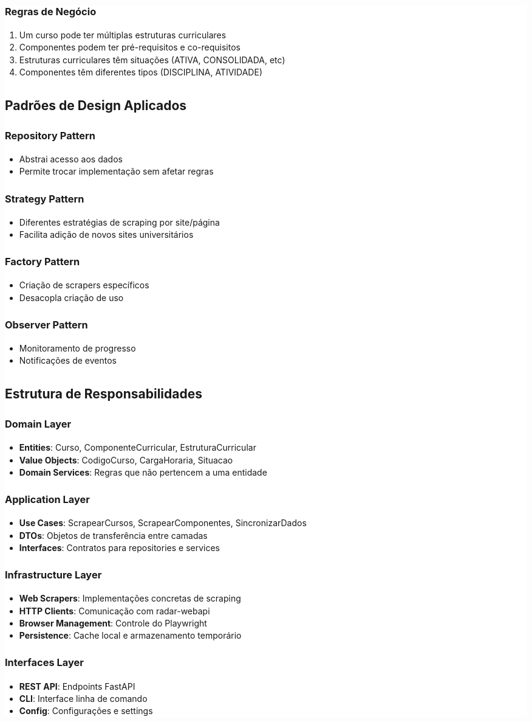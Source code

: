 ### Regras de Negócio
1. Um curso pode ter múltiplas estruturas curriculares
2. Componentes podem ter pré-requisitos e co-requisitos
3. Estruturas curriculares têm situações (ATIVA, CONSOLIDADA, etc)
4. Componentes têm diferentes tipos (DISCIPLINA, ATIVIDADE)

## Padrões de Design Aplicados

### Repository Pattern
- Abstrai acesso aos dados
- Permite trocar implementação sem afetar regras

### Strategy Pattern
- Diferentes estratégias de scraping por site/página
- Facilita adição de novos sites universitários

### Factory Pattern
- Criação de scrapers específicos
- Desacopla criação de uso

### Observer Pattern
- Monitoramento de progresso
- Notificações de eventos

## Estrutura de Responsabilidades

### Domain Layer
- **Entities**: Curso, ComponenteCurricular, EstruturaCurricular
- **Value Objects**: CodigoCurso, CargaHoraria, Situacao
- **Domain Services**: Regras que não pertencem a uma entidade

### Application Layer
- **Use Cases**: ScrapearCursos, ScrapearComponentes, SincronizarDados
- **DTOs**: Objetos de transferência entre camadas
- **Interfaces**: Contratos para repositories e services

### Infrastructure Layer
- **Web Scrapers**: Implementações concretas de scraping
- **HTTP Clients**: Comunicação com radar-webapi
- **Browser Management**: Controle do Playwright
- **Persistence**: Cache local e armazenamento temporário

### Interfaces Layer
- **REST API**: Endpoints FastAPI
- **CLI**: Interface linha de comando
- **Config**: Configurações e settings
